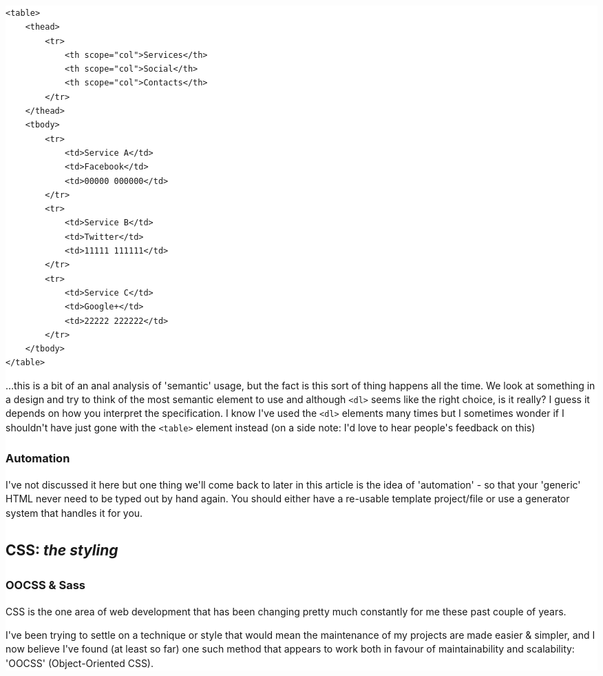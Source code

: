 

    <table>
        <thead>
            <tr>
                <th scope="col">Services</th>
                <th scope="col">Social</th>
                <th scope="col">Contacts</th>
            </tr>
        </thead>
        <tbody>
            <tr>
                <td>Service A</td>
                <td>Facebook</td>
                <td>00000 000000</td>
            </tr>
            <tr>
                <td>Service B</td>
                <td>Twitter</td>
                <td>11111 111111</td>
            </tr>
            <tr>
                <td>Service C</td>
                <td>Google+</td>
                <td>22222 222222</td>
            </tr>
        </tbody>
    </table>

…this is a bit of an anal analysis of 'semantic' usage, but the fact is this sort of thing happens all the time. We look at something in a design and try to think of the most semantic element to use and although `<dl>` seems like the right choice, is it really? I guess it depends on how you interpret the specification. I know I've used the `<dl>` elements many times but I sometimes wonder if I shouldn't have just gone with the `<table>` element instead (on a side note: I'd love to hear people's feedback on this)

### Automation

I've not discussed it here but one thing we'll come back to later in this article is the idea of 'automation' - so that your 'generic' HTML never need to be typed out by hand again. You should either have a re-usable template project/file or use a generator system that handles it for you.


## CSS: *the styling*

### OOCSS & Sass

CSS is the one area of web development that has been changing pretty much constantly for me these past couple of years. 

I've been trying to settle on a technique or style that would mean the maintenance of my projects are made easier & simpler, and I now believe I've found (at least so far) one such method that appears to work both in favour of maintainability and scalability: 'OOCSS' (Object-Oriented CSS).
